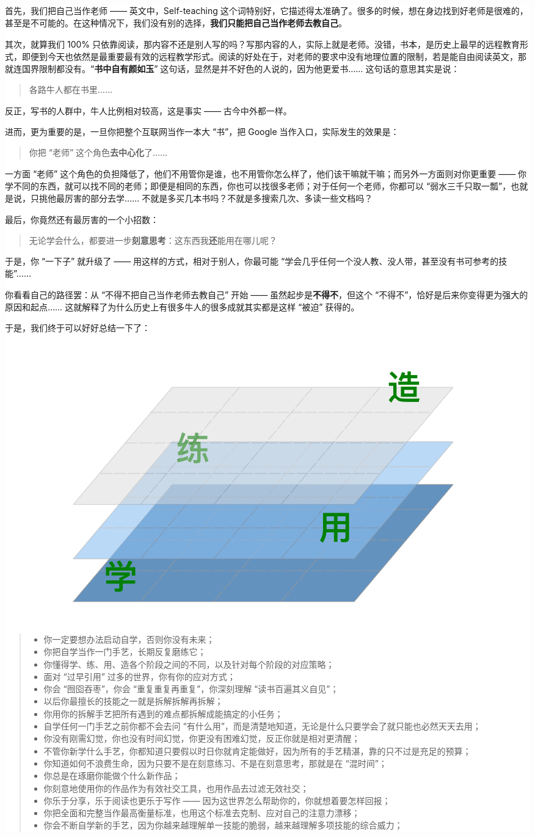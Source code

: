 首先，我们把自己当作老师 —— 英文中，Self-teaching 这个词特别好，它描述得太准确了。很多的时候，想在身边找到好老师是很难的，甚至是不可能的。在这种情况下，我们没有别的选择，**我们只能把自己当作老师去教自己**。

其次，就算我们 100% 只依靠阅读，那内容不还是别人写的吗？写那内容的人，实际上就是老师。没错，书本，是历史上最早的远程教育形式，即便到今天也依然是最重要最有效的远程教学形式。阅读的好处在于，对老师的要求中没有地理位置的限制，若是能自由阅读英文，那就连国界限制都没有。“**书中自有颜如玉**” 这句话，显然是并不好色的人说的，因为他更爱书…… 这句话的意思其实是说：

> 各路牛人都在书里……

反正，写书的人群中，牛人比例相对较高，这是事实 —— 古今中外都一样。

进而，更为重要的是，一旦你把整个互联网当作一本大 “书”，把 Google 当作入口，实际发生的效果是：

> 你把 “老师” 这个角色**去中心化**了……

一方面 “老师” 这个角色的负担降低了，他们不用管你是谁，也不用管你怎么样了，他们该干嘛就干嘛；而另外一方面则对你更重要 —— 你学不同的东西，就可以找不同的老师；即便是相同的东西，你也可以找很多老师；对于任何一个老师，你都可以 “弱水三千只取一瓢”，也就是说，只挑他最厉害的部分去学…… 不就是多买几本书吗？不就是多搜索几次、多读一些文档吗？

最后，你竟然还有最厉害的一个小招数：

> 无论学会什么，都要进一步**刻意思考**：这东西我**还**能用在哪儿呢？

于是，你 “一下子” 就升级了 —— 用这样的方式，相对于别人，你最可能 “学会几乎任何一个没人教、没人带，甚至没有书可参考的技能”……

你看看自己的路径罢：从 “不得不把自己当作老师去教自己” 开始 —— 虽然起步是**不得不**，但这个 “不得不”，恰好是后来你变得更为强大的原因和起点…… 这就解释了为什么历史上有很多牛人的很多成就其实都是这样 “被迫” 获得的。

于是，我们终于可以好好总结一下了：

![](images/seflteaching-model.png)

> * 你一定要想办法启动自学，否则你没有未来；
> * 你把自学当作一门手艺，长期反复磨练它；
> * 你懂得学、练、用、造各个阶段之间的不同，以及针对每个阶段的对应策略；
> * 面对 “过早引用” 过多的世界，你有你的应对方式；
> * 你会 “囫囵吞枣”，你会 “重复重复再重复”，你深刻理解 “读书百遍其义自见”；
> * 以后你最擅长的技能之一就是拆解拆解再拆解；
> * 你用你的拆解手艺把所有遇到的难点都拆解成能搞定的小任务；
> * 自学任何一门手艺之前你都不会去问 “有什么用”，而是清楚地知道，无论是什么只要学会了就只能也必然天天去用；
> * 你没有刚需幻觉，你也没有时间幻觉，你更没有困难幻觉，反正你就是相对更清醒；
> * 不管你新学什么手艺，你都知道只要假以时日你就肯定能做好，因为所有的手艺精湛，靠的只不过是充足的预算；
> * 你知道如何不浪费生命，因为只要不是在刻意练习、不是在刻意思考，那就是在 “混时间”；
> * 你总是在琢磨你能做个什么新作品；
> * 你刻意地使用你的作品作为有效社交工具，也用作品去过滤无效社交；
> * 你乐于分享，乐于阅读也更乐于写作 —— 因为这世界怎么帮助你的，你就想着要怎样回报；
> * 你把全面和完整当作最高衡量标准，也用这个标准去克制、应对自己的注意力漂移；
> * 你会不断自学新的手艺，因为你越来越理解单一技能的脆弱，越来越理解多项技能的综合威力；